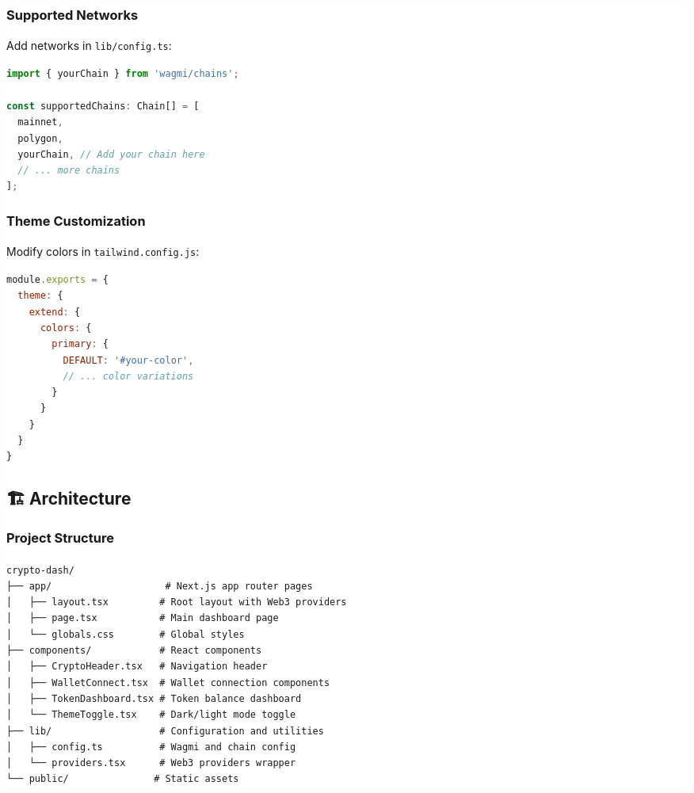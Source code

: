 ### Supported Networks

Add networks in `lib/config.ts`:

```typescript
import { yourChain } from 'wagmi/chains';

const supportedChains: Chain[] = [
  mainnet,
  polygon,
  yourChain, // Add your chain here
  // ... more chains
];
```

### Theme Customization

Modify colors in `tailwind.config.js`:

```javascript
module.exports = {
  theme: {
    extend: {
      colors: {
        primary: {
          DEFAULT: '#your-color',
          // ... color variations
        }
      }
    }
  }
}
```

## 🏗️ Architecture

### Project Structure

```
crypto-dash/
├── app/                    # Next.js app router pages
│   ├── layout.tsx         # Root layout with Web3 providers
│   ├── page.tsx           # Main dashboard page
│   └── globals.css        # Global styles
├── components/            # React components
│   ├── CryptoHeader.tsx   # Navigation header
│   ├── WalletConnect.tsx  # Wallet connection components
│   ├── TokenDashboard.tsx # Token balance dashboard
│   └── ThemeToggle.tsx    # Dark/light mode toggle
├── lib/                   # Configuration and utilities
│   ├── config.ts          # Wagmi and chain config
│   └── providers.tsx      # Web3 providers wrapper
└── public/               # Static assets
```
